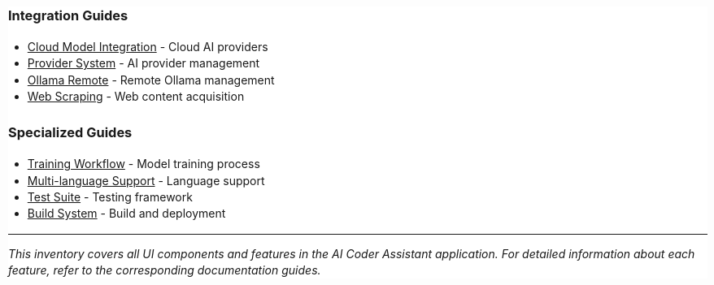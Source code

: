 ### Integration Guides
- [Cloud Model Integration](cloud_model_integration_guide.md) - Cloud AI providers
- [Provider System](provider_system_guide.md) - AI provider management
- [Ollama Remote](ollama_remote_guide.md) - Remote Ollama management
- [Web Scraping](web_scraping_guide.md) - Web content acquisition

### Specialized Guides
- [Training Workflow](training_workflow.md) - Model training process
- [Multi-language Support](multi_language_support.md) - Language support
- [Test Suite](test_suite_guide.md) - Testing framework
- [Build System](BUILD_README.md) - Build and deployment

---

*This inventory covers all UI components and features in the AI Coder Assistant application. For detailed information about each feature, refer to the corresponding documentation guides.* 